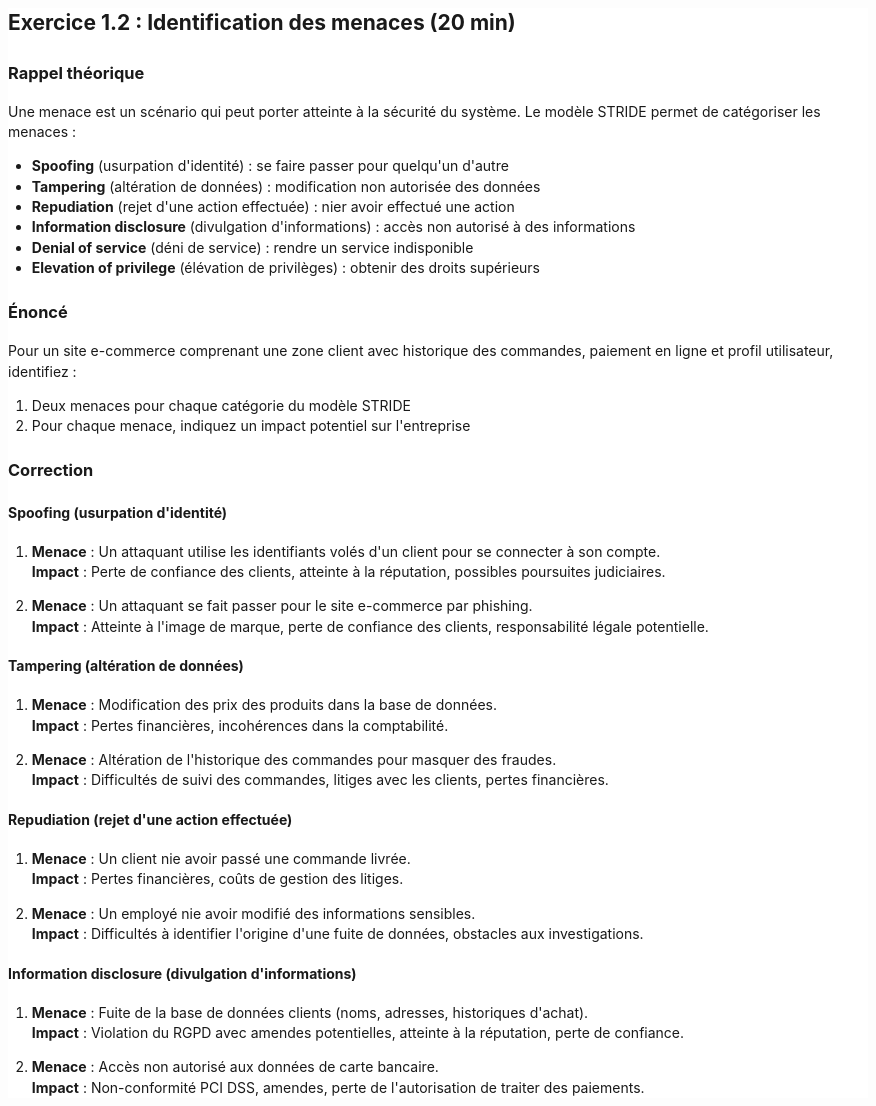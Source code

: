## Exercice 1.2 : Identification des menaces (20 min)

### Rappel théorique
Une menace est un scénario qui peut porter atteinte à la sécurité du système. Le modèle STRIDE permet de catégoriser les menaces :
- **Spoofing** (usurpation d'identité) : se faire passer pour quelqu'un d'autre
- **Tampering** (altération de données) : modification non autorisée des données
- **Repudiation** (rejet d'une action effectuée) : nier avoir effectué une action
- **Information disclosure** (divulgation d'informations) : accès non autorisé à des informations
- **Denial of service** (déni de service) : rendre un service indisponible
- **Elevation of privilege** (élévation de privilèges) : obtenir des droits supérieurs

### Énoncé

Pour un site e-commerce comprenant une zone client avec historique des commandes, paiement en ligne et profil utilisateur, identifiez :
1. Deux menaces pour chaque catégorie du modèle STRIDE
2. Pour chaque menace, indiquez un impact potentiel sur l'entreprise

### Correction

#### Spoofing (usurpation d'identité)
1. **Menace** : Un attaquant utilise les identifiants volés d'un client pour se connecter à son compte.  
   **Impact** : Perte de confiance des clients, atteinte à la réputation, possibles poursuites judiciaires.

2. **Menace** : Un attaquant se fait passer pour le site e-commerce par phishing.  
   **Impact** : Atteinte à l'image de marque, perte de confiance des clients, responsabilité légale potentielle.

#### Tampering (altération de données)
1. **Menace** : Modification des prix des produits dans la base de données.  
   **Impact** : Pertes financières, incohérences dans la comptabilité.

2. **Menace** : Altération de l'historique des commandes pour masquer des fraudes.  
   **Impact** : Difficultés de suivi des commandes, litiges avec les clients, pertes financières.

#### Repudiation (rejet d'une action effectuée)
1. **Menace** : Un client nie avoir passé une commande livrée.  
   **Impact** : Pertes financières, coûts de gestion des litiges.

2. **Menace** : Un employé nie avoir modifié des informations sensibles.  
   **Impact** : Difficultés à identifier l'origine d'une fuite de données, obstacles aux investigations.

#### Information disclosure (divulgation d'informations)
1. **Menace** : Fuite de la base de données clients (noms, adresses, historiques d'achat).  
   **Impact** : Violation du RGPD avec amendes potentielles, atteinte à la réputation, perte de confiance.

2. **Menace** : Accès non autorisé aux données de carte bancaire.  
   **Impact** : Non-conformité PCI DSS, amendes, perte de l'autorisation de traiter des paiements.
